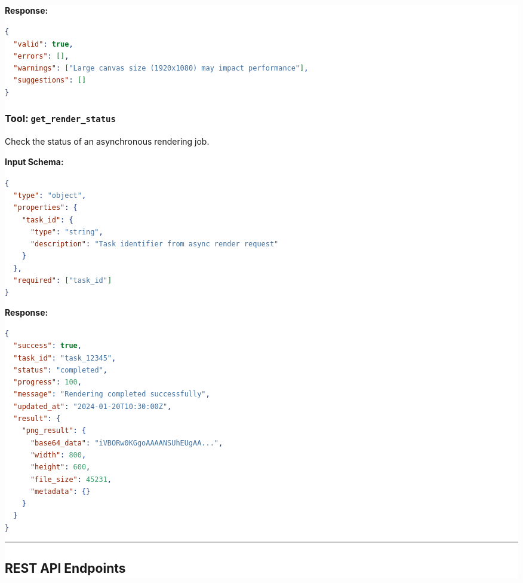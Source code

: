 **Response:**
```json
{
  "valid": true,
  "errors": [],
  "warnings": ["Large canvas size (1920x1080) may impact performance"],
  "suggestions": []
}
```

### Tool: `get_render_status`

Check the status of an asynchronous rendering job.

**Input Schema:**
```json
{
  "type": "object",
  "properties": {
    "task_id": {
      "type": "string",
      "description": "Task identifier from async render request"
    }
  },
  "required": ["task_id"]
}
```

**Response:**
```json
{
  "success": true,
  "task_id": "task_12345",
  "status": "completed",
  "progress": 100,
  "message": "Rendering completed successfully",
  "updated_at": "2024-01-20T10:30:00Z",
  "result": {
    "png_result": {
      "base64_data": "iVBORw0KGgoAAAANSUhEUgAA...",
      "width": 800,
      "height": 600,
      "file_size": 45231,
      "metadata": {}
    }
  }
}
```

---

## REST API Endpoints
